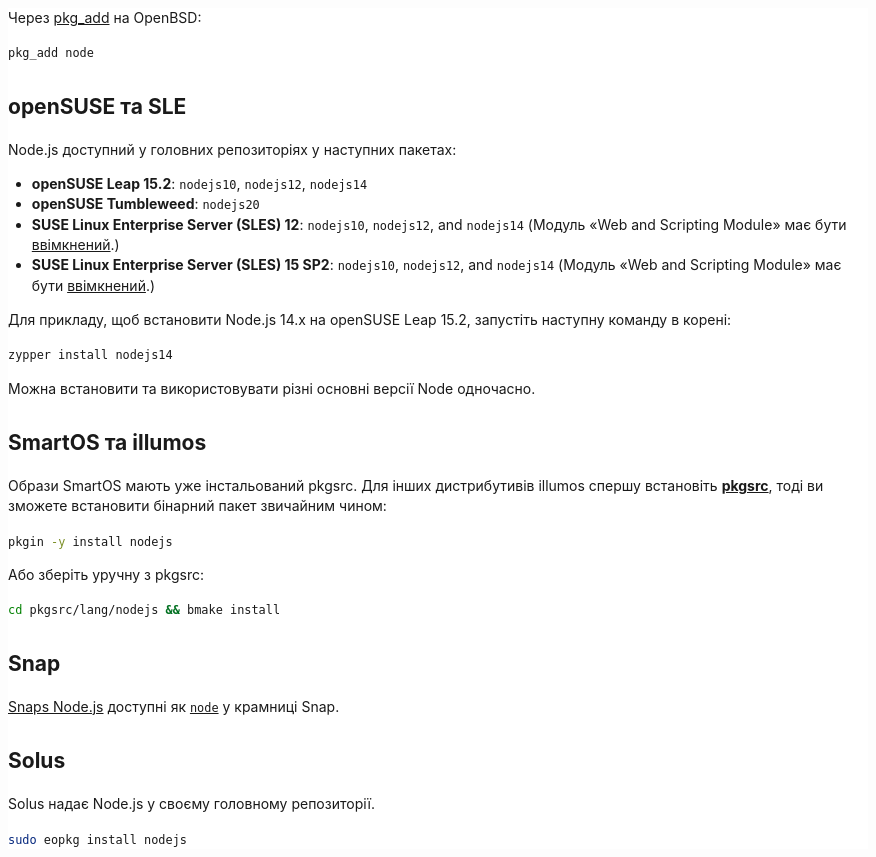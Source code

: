 Через [pkg_add](https://man.openbsd.org/OpenBSD-current/man1/pkg_add.1) на OpenBSD:

```bash
pkg_add node
```

## openSUSE та SLE

Node.js доступний у головних репозиторіях у наступних пакетах:

- **openSUSE Leap 15.2**: `nodejs10`, `nodejs12`, `nodejs14`
- **openSUSE Tumbleweed**: `nodejs20`
- **SUSE Linux Enterprise Server (SLES) 12**: `nodejs10`, `nodejs12`, and `nodejs14`
  (Модуль «Web and Scripting Module» має бути [ввімкнений](https://www.suse.com/releasenotes/x86_64/SUSE-SLES/12-SP5/#intro-modulesExtensionsRelated).)
- **SUSE Linux Enterprise Server (SLES) 15 SP2**: `nodejs10`, `nodejs12`, and `nodejs14`
  (Модуль «Web and Scripting Module» має бути [ввімкнений](https://www.suse.com/releasenotes/x86_64/SUSE-SLES/15/#Intro.Module).)

Для прикладу, щоб встановити Node.js 14.x на openSUSE Leap 15.2, запустіть наступну команду в корені:

```bash
zypper install nodejs14
```

Можна встановити та використовувати різні основні версії Node одночасно.

## SmartOS та illumos

Образи SmartOS мають уже інстальований pkgsrc. Для інших дистрибутивів illumos спершу встановіть **[pkgsrc](https://pkgsrc.joyent.com/install-on-illumos/)**, тоді ви зможете встановити бінарний пакет звичайним чином:

```bash
pkgin -y install nodejs
```

Або зберіть уручну з pkgsrc:

```bash
cd pkgsrc/lang/nodejs && bmake install
```

## Snap

[Snaps Node.js](https://github.com/nodejs/snap) доступні як [`node`](https://snapcraft.io/node) у крамниці Snap.

## Solus

Solus надає Node.js у своєму головному репозиторії.

```bash
sudo eopkg install nodejs
```
